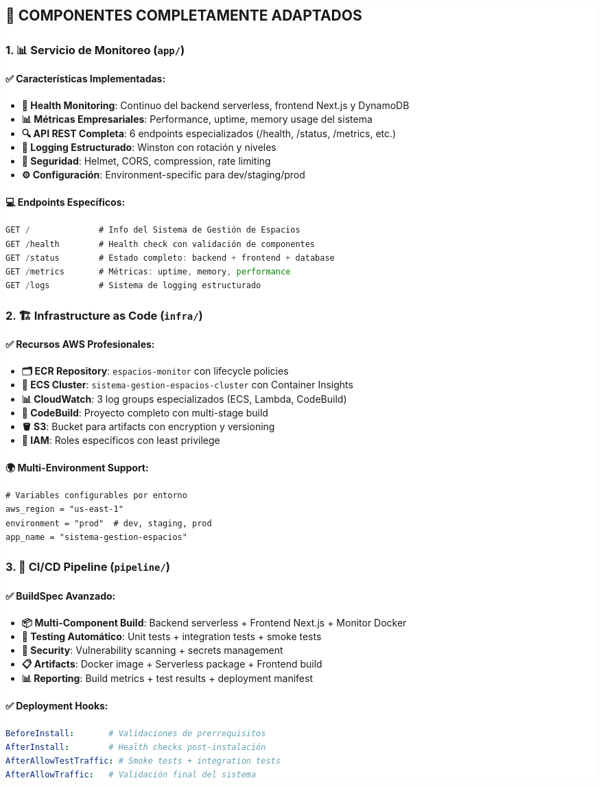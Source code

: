 
## 🎯 **COMPONENTES COMPLETAMENTE ADAPTADOS**

### 1. 📊 **Servicio de Monitoreo (`app/`)**

#### ✅ **Características Implementadas:**
- **🏥 Health Monitoring**: Continuo del backend serverless, frontend Next.js y DynamoDB
- **📊 Métricas Empresariales**: Performance, uptime, memory usage del sistema
- **🔍 API REST Completa**: 6 endpoints especializados (/health, /status, /metrics, etc.)
- **📝 Logging Estructurado**: Winston con rotación y niveles
- **🔐 Seguridad**: Helmet, CORS, compression, rate limiting
- **⚙️ Configuración**: Environment-specific para dev/staging/prod

#### 💻 **Endpoints Específicos:**
```javascript
GET /              # Info del Sistema de Gestión de Espacios
GET /health        # Health check con validación de componentes
GET /status        # Estado completo: backend + frontend + database
GET /metrics       # Métricas: uptime, memory, performance
GET /logs          # Sistema de logging estructurado
```

### 2. 🏗️ **Infrastructure as Code (`infra/`)**

#### ✅ **Recursos AWS Profesionales:**
- **🗂️ ECR Repository**: `espacios-monitor` con lifecycle policies
- **🚀 ECS Cluster**: `sistema-gestion-espacios-cluster` con Container Insights
- **📊 CloudWatch**: 3 log groups especializados (ECS, Lambda, CodeBuild)
- **🔧 CodeBuild**: Proyecto completo con multi-stage build
- **🪣 S3**: Bucket para artifacts con encryption y versioning
- **🔐 IAM**: Roles específicos con least privilege

#### 🌍 **Multi-Environment Support:**
```hcl
# Variables configurables por entorno
aws_region = "us-east-1"
environment = "prod"  # dev, staging, prod
app_name = "sistema-gestion-espacios"
```

### 3. 🔄 **CI/CD Pipeline (`pipeline/`)**

#### ✅ **BuildSpec Avanzado:**
- **📦 Multi-Component Build**: Backend serverless + Frontend Next.js + Monitor Docker
- **🧪 Testing Automático**: Unit tests + integration tests + smoke tests
- **🔐 Security**: Vulnerability scanning + secrets management
- **📋 Artifacts**: Docker image + Serverless package + Frontend build
- **📊 Reporting**: Build metrics + test results + deployment manifest

#### ✅ **Deployment Hooks:**
```yaml
BeforeInstall:       # Validaciones de prerrequisitos
AfterInstall:        # Health checks post-instalación  
AfterAllowTestTraffic: # Smoke tests + integration tests
AfterAllowTraffic:   # Validación final del sistema
```
